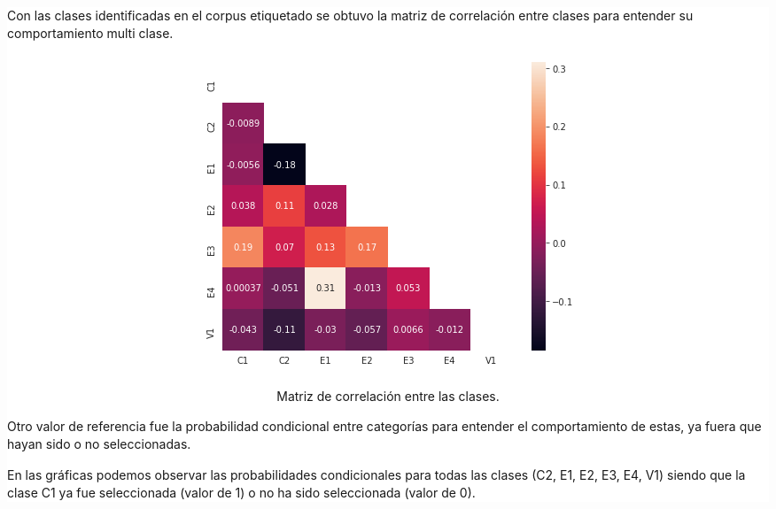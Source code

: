 Con las clases identificadas en el corpus etiquetado se obtuvo la
matriz de correlación entre clases para entender su comportamiento
multi clase.

<div align="center">

![Matriz de correlación](./rsc/matriz-correlacion-clases.png)

Matriz de correlación entre las clases.

</div>

Otro valor de referencia fue la probabilidad condicional entre
categorías para entender el comportamiento de estas, ya fuera
que hayan sido o no seleccionadas.

En las gráficas podemos observar las probabilidades condicionales
para todas las clases (C2, E1, E2, E3, E4, V1) siendo que la clase
C1 ya fue seleccionada (valor de 1) o no ha sido seleccionada
(valor de 0).

<div align="center">
